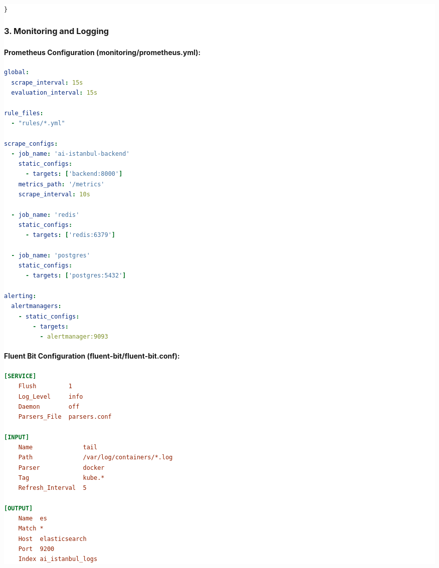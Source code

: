 ```nginx
}
```

### **3. Monitoring and Logging**

#### **Prometheus Configuration (monitoring/prometheus.yml):**
```yaml
global:
  scrape_interval: 15s
  evaluation_interval: 15s

rule_files:
  - "rules/*.yml"

scrape_configs:
  - job_name: 'ai-istanbul-backend'
    static_configs:
      - targets: ['backend:8000']
    metrics_path: '/metrics'
    scrape_interval: 10s

  - job_name: 'redis'
    static_configs:
      - targets: ['redis:6379']

  - job_name: 'postgres'
    static_configs:
      - targets: ['postgres:5432']

alerting:
  alertmanagers:
    - static_configs:
        - targets:
          - alertmanager:9093
```

#### **Fluent Bit Configuration (fluent-bit/fluent-bit.conf):**
```ini
[SERVICE]
    Flush         1
    Log_Level     info
    Daemon        off
    Parsers_File  parsers.conf

[INPUT]
    Name              tail
    Path              /var/log/containers/*.log
    Parser            docker
    Tag               kube.*
    Refresh_Interval  5

[OUTPUT]
    Name  es
    Match *
    Host  elasticsearch
    Port  9200
    Index ai_istanbul_logs
```
